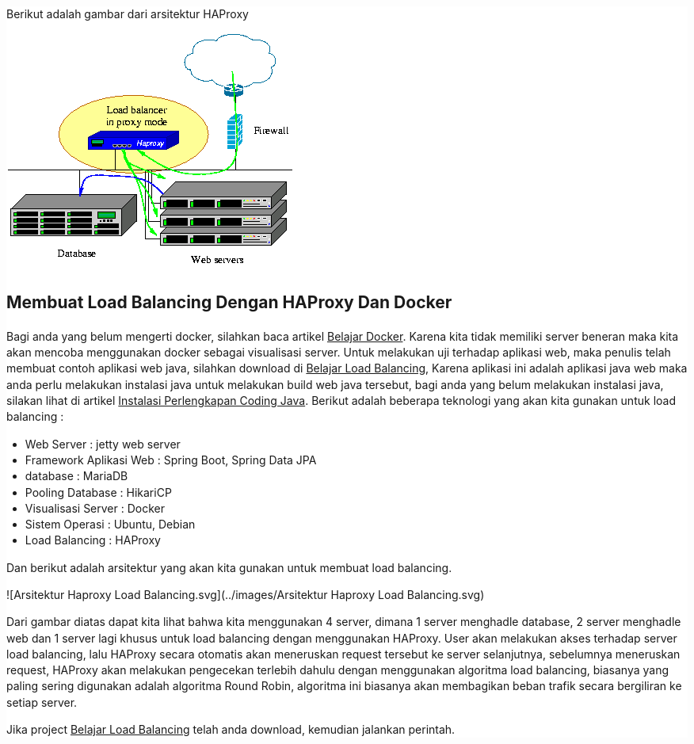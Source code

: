 Berikut adalah gambar dari arsitektur HAProxy

![arsitektur-haproxy.png](../images/arsitektur-haproxy.png)

## Membuat Load Balancing Dengan HAProxy Dan Docker

Bagi anda yang belum mengerti docker, silahkan baca artikel [Belajar Docker](https://rizkimufrizal.github.io/belajar-docker/). Karena kita tidak memiliki server beneran maka kita akan mencoba menggunakan docker sebagai visualisasi server. Untuk melakukan uji terhadap aplikasi web, maka penulis telah membuat contoh aplikasi web java, silahkan download di [Belajar Load Balancing](https://github.com/RizkiMufrizal/Belajar-Load-Balancing/tree/ebb6901f59da614297684b714da01062747cc12e), Karena aplikasi ini adalah aplikasi java web maka anda perlu melakukan instalasi java untuk melakukan build web java tersebut, bagi anda yang belum melakukan instalasi java, silakan lihat di artikel [Instalasi Perlengkapan Coding Java](https://rizkimufrizal.github.io/instalasi-perlengkapan-coding-java/). Berikut adalah beberapa teknologi yang akan kita gunakan untuk load balancing :

* Web Server : jetty web server
* Framework Aplikasi Web : Spring Boot, Spring Data JPA
* database : MariaDB
* Pooling Database : HikariCP
* Visualisasi Server : Docker
* Sistem Operasi : Ubuntu, Debian
* Load Balancing : HAProxy

Dan berikut adalah arsitektur yang akan kita gunakan untuk membuat load balancing.

![Arsitektur Haproxy Load Balancing.svg](../images/Arsitektur Haproxy Load Balancing.svg)

Dari gambar diatas dapat kita lihat bahwa kita menggunakan 4 server, dimana 1 server menghadle database, 2 server menghadle web dan 1 server lagi khusus untuk load balancing dengan menggunakan HAProxy. User akan melakukan akses terhadap server load balancing, lalu HAProxy secara otomatis akan meneruskan request tersebut ke server selanjutnya, sebelumnya meneruskan request, HAProxy akan melakukan pengecekan terlebih dahulu dengan menggunakan algoritma load balancing, biasanya yang paling sering digunakan adalah algoritma Round Robin, algoritma ini biasanya akan membagikan beban trafik secara bergiliran ke setiap server.

Jika project [Belajar Load Balancing](https://github.com/RizkiMufrizal/Belajar-Load-Balancing/tree/ebb6901f59da614297684b714da01062747cc12e) telah anda download, kemudian jalankan perintah.
